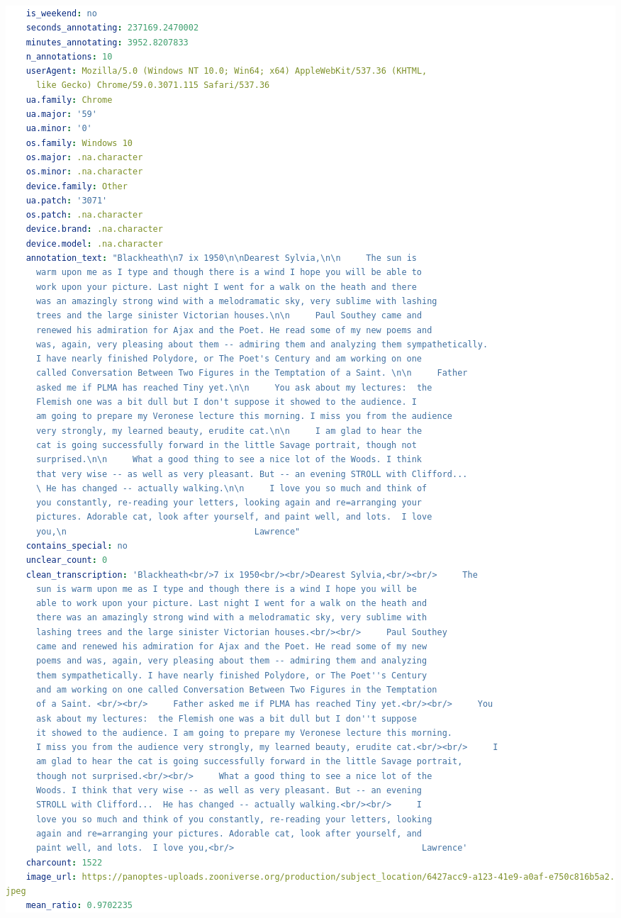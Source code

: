 ```yaml
    is_weekend: no
    seconds_annotating: 237169.2470002
    minutes_annotating: 3952.8207833
    n_annotations: 10
    userAgent: Mozilla/5.0 (Windows NT 10.0; Win64; x64) AppleWebKit/537.36 (KHTML,
      like Gecko) Chrome/59.0.3071.115 Safari/537.36
    ua.family: Chrome
    ua.major: '59'
    ua.minor: '0'
    os.family: Windows 10
    os.major: .na.character
    os.minor: .na.character
    device.family: Other
    ua.patch: '3071'
    os.patch: .na.character
    device.brand: .na.character
    device.model: .na.character
    annotation_text: "Blackheath\n7 ix 1950\n\nDearest Sylvia,\n\n     The sun is
      warm upon me as I type and though there is a wind I hope you will be able to
      work upon your picture. Last night I went for a walk on the heath and there
      was an amazingly strong wind with a melodramatic sky, very sublime with lashing
      trees and the large sinister Victorian houses.\n\n     Paul Southey came and
      renewed his admiration for Ajax and the Poet. He read some of my new poems and
      was, again, very pleasing about them -- admiring them and analyzing them sympathetically.
      I have nearly finished Polydore, or The Poet's Century and am working on one
      called Conversation Between Two Figures in the Temptation of a Saint. \n\n     Father
      asked me if PLMA has reached Tiny yet.\n\n     You ask about my lectures:  the
      Flemish one was a bit dull but I don't suppose it showed to the audience. I
      am going to prepare my Veronese lecture this morning. I miss you from the audience
      very strongly, my learned beauty, erudite cat.\n\n     I am glad to hear the
      cat is going successfully forward in the little Savage portrait, though not
      surprised.\n\n     What a good thing to see a nice lot of the Woods. I think
      that very wise -- as well as very pleasant. But -- an evening STROLL with Clifford...
      \ He has changed -- actually walking.\n\n     I love you so much and think of
      you constantly, re-reading your letters, looking again and re=arranging your
      pictures. Adorable cat, look after yourself, and paint well, and lots.  I love
      you,\n                                     Lawrence"
    contains_special: no
    unclear_count: 0
    clean_transcription: 'Blackheath<br/>7 ix 1950<br/><br/>Dearest Sylvia,<br/><br/>     The
      sun is warm upon me as I type and though there is a wind I hope you will be
      able to work upon your picture. Last night I went for a walk on the heath and
      there was an amazingly strong wind with a melodramatic sky, very sublime with
      lashing trees and the large sinister Victorian houses.<br/><br/>     Paul Southey
      came and renewed his admiration for Ajax and the Poet. He read some of my new
      poems and was, again, very pleasing about them -- admiring them and analyzing
      them sympathetically. I have nearly finished Polydore, or The Poet''s Century
      and am working on one called Conversation Between Two Figures in the Temptation
      of a Saint. <br/><br/>     Father asked me if PLMA has reached Tiny yet.<br/><br/>     You
      ask about my lectures:  the Flemish one was a bit dull but I don''t suppose
      it showed to the audience. I am going to prepare my Veronese lecture this morning.
      I miss you from the audience very strongly, my learned beauty, erudite cat.<br/><br/>     I
      am glad to hear the cat is going successfully forward in the little Savage portrait,
      though not surprised.<br/><br/>     What a good thing to see a nice lot of the
      Woods. I think that very wise -- as well as very pleasant. But -- an evening
      STROLL with Clifford...  He has changed -- actually walking.<br/><br/>     I
      love you so much and think of you constantly, re-reading your letters, looking
      again and re=arranging your pictures. Adorable cat, look after yourself, and
      paint well, and lots.  I love you,<br/>                                     Lawrence'
    charcount: 1522
    image_url: https://panoptes-uploads.zooniverse.org/production/subject_location/6427acc9-a123-41e9-a0af-e750c816b5a2.jpeg
    mean_ratio: 0.9702235
```